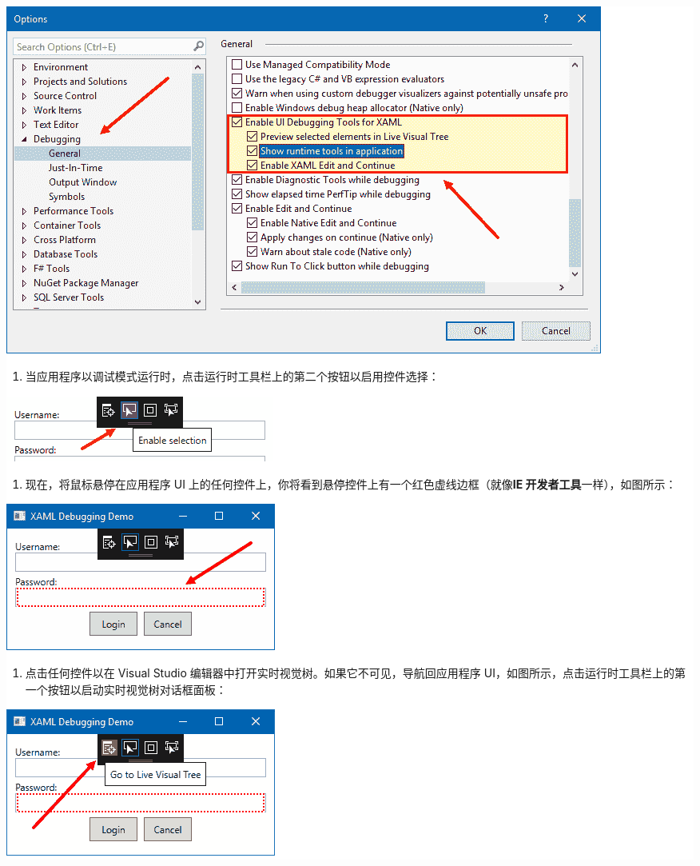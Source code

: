 ![](img/3a277773-7867-425b-a4e2-5480e54599eb.png)

1.  当应用程序以调试模式运行时，点击运行时工具栏上的第二个按钮以启用控件选择：

![](img/86f44a73-7714-42fd-9148-0c83e2e33c03.png)

1.  现在，将鼠标悬停在应用程序 UI 上的任何控件上，你将看到悬停控件上有一个红色虚线边框（就像**IE 开发者工具**一样），如图所示：

![图片](img/d163a9cd-69ad-41bb-b44e-265f61620ebb.png)

1.  点击任何控件以在 Visual Studio 编辑器中打开实时视觉树。如果它不可见，导航回应用程序 UI，如图所示，点击运行时工具栏上的第一个按钮以启动实时视觉树对话框面板：

![图片](img/abcdcdcf-6f33-4ccb-9a19-0877d78ff662.png)
